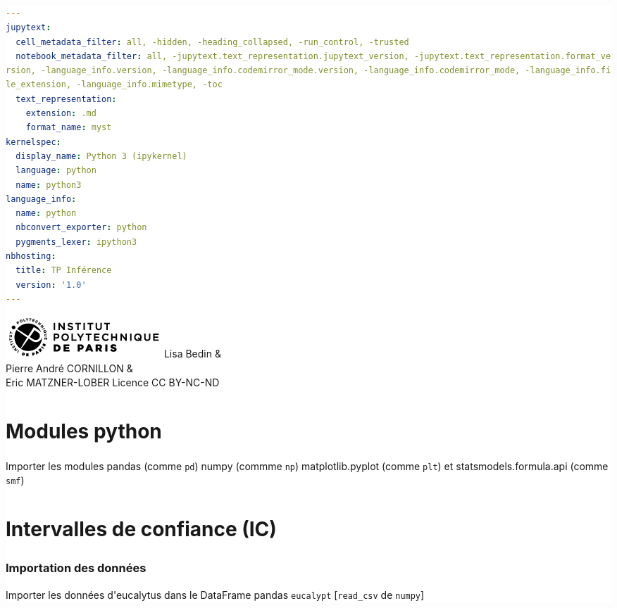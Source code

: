 ```yaml
---
jupytext:
  cell_metadata_filter: all, -hidden, -heading_collapsed, -run_control, -trusted
  notebook_metadata_filter: all, -jupytext.text_representation.jupytext_version, -jupytext.text_representation.format_version, -language_info.version, -language_info.codemirror_mode.version, -language_info.codemirror_mode, -language_info.file_extension, -language_info.mimetype, -toc
  text_representation:
    extension: .md
    format_name: myst
kernelspec:
  display_name: Python 3 (ipykernel)
  language: python
  name: python3
language_info:
  name: python
  nbconvert_exporter: python
  pygments_lexer: ipython3
nbhosting:
  title: TP Inférence
  version: '1.0'
---
```


<div class="licence">
<span><img src="media/logo_IPParis.png" /></span>
<span>Lisa Bedin &amp;<br />Pierre André CORNILLON &amp;<br />Eric MATZNER-LOBER</span>
<span>Licence CC BY-NC-ND</span>
</div>

# Modules python
Importer les modules pandas (comme `pd`) numpy (commme `np`)
matplotlib.pyplot (comme  `plt`) et statsmodels.formula.api (comme `smf`)


```{code-cell} python

```

# Intervalles de confiance (IC)

### Importation des données
Importer les données d'eucalytus dans le DataFrame pandas `eucalypt`
\[`read_csv` de `numpy`\]


```{code-cell} python

```
